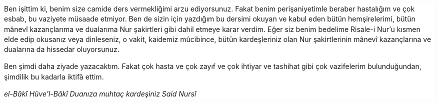Ben işittim ki, benim size camide ders vermekliğimi arzu ediyorsunuz. Fakat benim perişaniyetimle beraber hastalığım ve çok esbab, bu vaziyete müsaade etmiyor. Ben de sizin için yazdığım bu dersimi okuyan ve kabul eden bütün hemşirelerimi, bütün mânevî kazançlarıma ve dualarıma Nur şakirtleri gibi dahil etmeye karar verdim. Eğer siz benim bedelime Risale-i Nur’u kısmen elde edip okusanız veya dinleseniz, o vakit, kaidemiz mûcibince, bütün kardeşleriniz olan Nur şakirtlerinin mânevî kazançlarına ve dualarına da hissedar oluyorsunuz.

Ben şimdi daha ziyade yazacaktım. Fakat çok hasta ve çok zayıf ve çok ihtiyar ve tashihat gibi çok vazifelerim bulunduğundan, şimdilik bu kadarla iktifâ ettim.

*el-Bâkî Hüve’l-Bâkî*
*Duanıza muhtaç kardeşiniz*
*Said Nursî*
